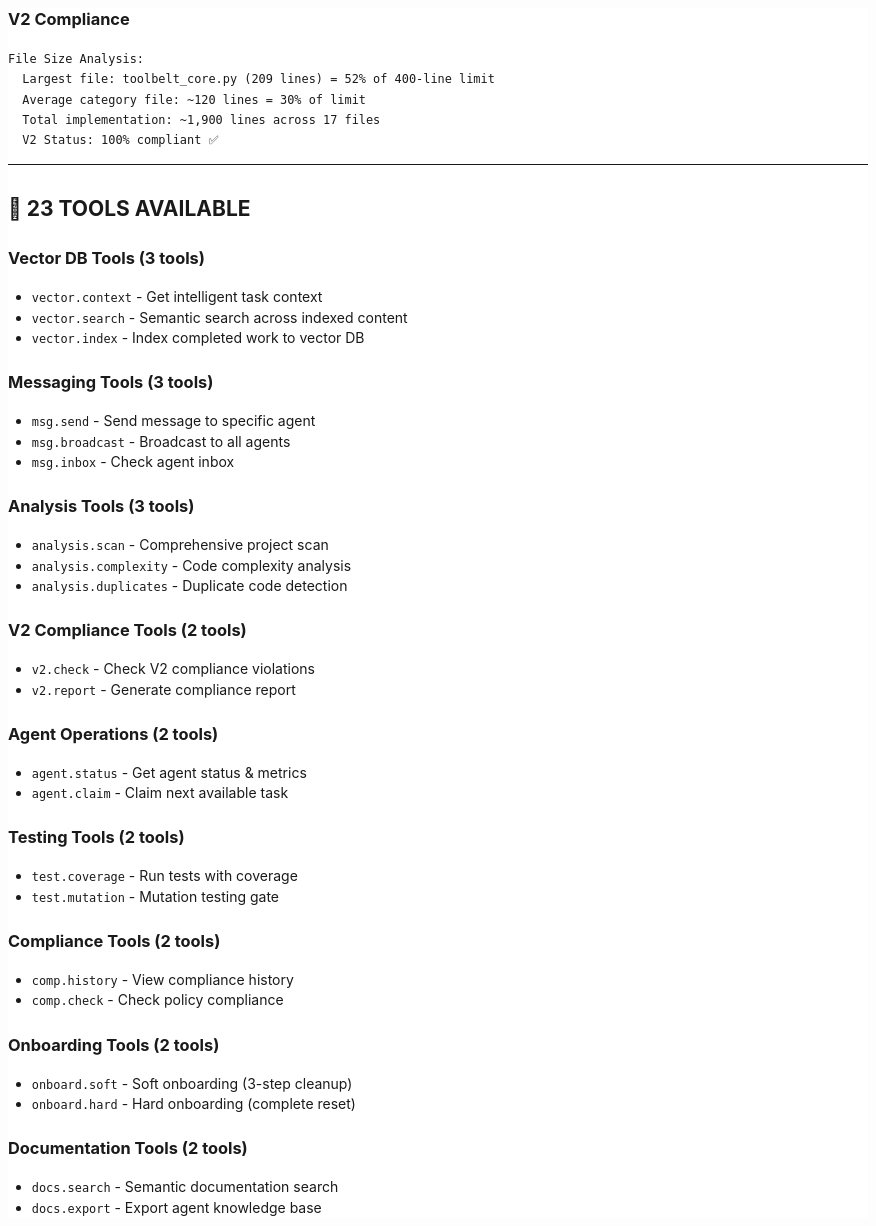 ### **V2 Compliance**
```
File Size Analysis:
  Largest file: toolbelt_core.py (209 lines) = 52% of 400-line limit
  Average category file: ~120 lines = 30% of limit
  Total implementation: ~1,900 lines across 17 files
  V2 Status: 100% compliant ✅
```

---

## 🎯 23 TOOLS AVAILABLE

### **Vector DB Tools** (3 tools)
- `vector.context` - Get intelligent task context
- `vector.search` - Semantic search across indexed content
- `vector.index` - Index completed work to vector DB

### **Messaging Tools** (3 tools)
- `msg.send` - Send message to specific agent
- `msg.broadcast` - Broadcast to all agents
- `msg.inbox` - Check agent inbox

### **Analysis Tools** (3 tools)
- `analysis.scan` - Comprehensive project scan
- `analysis.complexity` - Code complexity analysis
- `analysis.duplicates` - Duplicate code detection

### **V2 Compliance Tools** (2 tools)
- `v2.check` - Check V2 compliance violations
- `v2.report` - Generate compliance report

### **Agent Operations** (2 tools)
- `agent.status` - Get agent status & metrics
- `agent.claim` - Claim next available task

### **Testing Tools** (2 tools)
- `test.coverage` - Run tests with coverage
- `test.mutation` - Mutation testing gate

### **Compliance Tools** (2 tools)
- `comp.history` - View compliance history
- `comp.check` - Check policy compliance

### **Onboarding Tools** (2 tools)
- `onboard.soft` - Soft onboarding (3-step cleanup)
- `onboard.hard` - Hard onboarding (complete reset)

### **Documentation Tools** (2 tools)
- `docs.search` - Semantic documentation search
- `docs.export` - Export agent knowledge base
